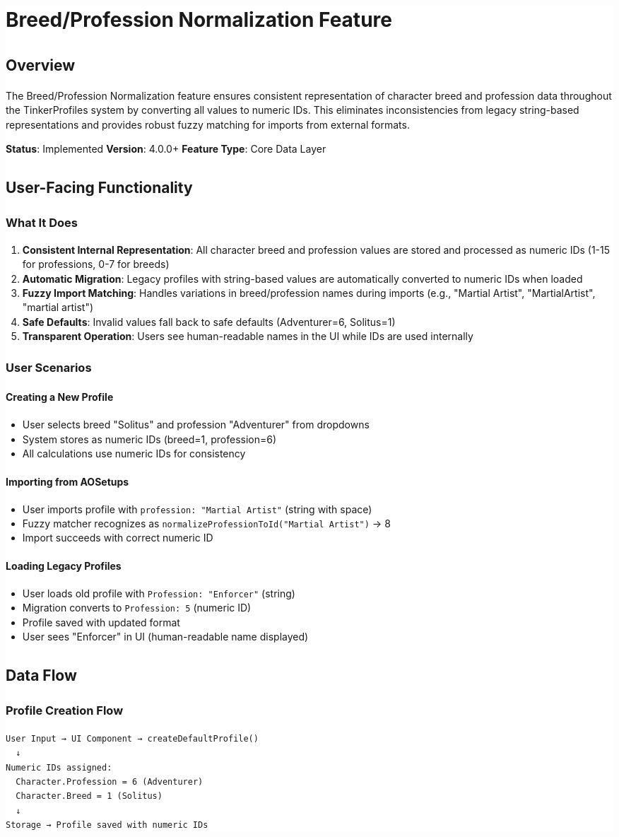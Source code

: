 # Breed/Profession Normalization Feature

## Overview

The Breed/Profession Normalization feature ensures consistent representation of character breed and profession data throughout the TinkerProfiles system by converting all values to numeric IDs. This eliminates inconsistencies from legacy string-based representations and provides robust fuzzy matching for imports from external formats.

**Status**: Implemented
**Version**: 4.0.0+
**Feature Type**: Core Data Layer

## User-Facing Functionality

### What It Does

1. **Consistent Internal Representation**: All character breed and profession values are stored and processed as numeric IDs (1-15 for professions, 0-7 for breeds)
2. **Automatic Migration**: Legacy profiles with string-based values are automatically converted to numeric IDs when loaded
3. **Fuzzy Import Matching**: Handles variations in breed/profession names during imports (e.g., "Martial Artist", "MartialArtist", "martial artist")
4. **Safe Defaults**: Invalid values fall back to safe defaults (Adventurer=6, Solitus=1)
5. **Transparent Operation**: Users see human-readable names in the UI while IDs are used internally

### User Scenarios

#### Creating a New Profile
- User selects breed "Solitus" and profession "Adventurer" from dropdowns
- System stores as numeric IDs (breed=1, profession=6)
- All calculations use numeric IDs for consistency

#### Importing from AOSetups
- User imports profile with `profession: "Martial Artist"` (string with space)
- Fuzzy matcher recognizes as `normalizeProfessionToId("Martial Artist")` → 8
- Import succeeds with correct numeric ID

#### Loading Legacy Profiles
- User loads old profile with `Profession: "Enforcer"` (string)
- Migration converts to `Profession: 5` (numeric ID)
- Profile saved with updated format
- User sees "Enforcer" in UI (human-readable name displayed)

## Data Flow

### Profile Creation Flow
```
User Input → UI Component → createDefaultProfile()
  ↓
Numeric IDs assigned:
  Character.Profession = 6 (Adventurer)
  Character.Breed = 1 (Solitus)
  ↓
Storage → Profile saved with numeric IDs
```
